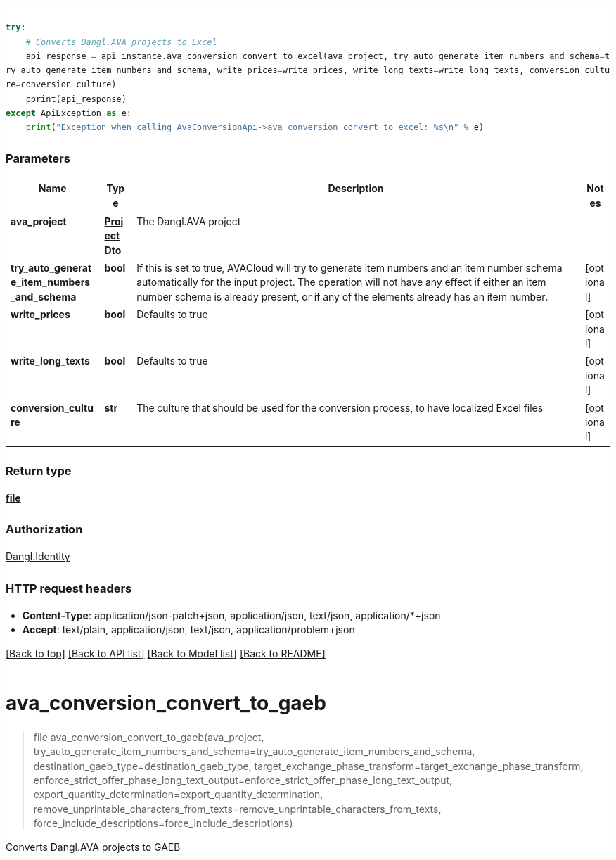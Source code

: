 ```python

try:
    # Converts Dangl.AVA projects to Excel
    api_response = api_instance.ava_conversion_convert_to_excel(ava_project, try_auto_generate_item_numbers_and_schema=try_auto_generate_item_numbers_and_schema, write_prices=write_prices, write_long_texts=write_long_texts, conversion_culture=conversion_culture)
    pprint(api_response)
except ApiException as e:
    print("Exception when calling AvaConversionApi->ava_conversion_convert_to_excel: %s\n" % e)
```

### Parameters

Name | Type | Description  | Notes
------------- | ------------- | ------------- | -------------
 **ava_project** | [**ProjectDto**](ProjectDto.md)| The Dangl.AVA project | 
 **try_auto_generate_item_numbers_and_schema** | **bool**| If this is set to true, AVACloud will try to generate item numbers and an item number schema automatically for the input project. The operation will not have any effect if either an item number schema is already present, or if any of the elements already has an item number. | [optional] 
 **write_prices** | **bool**| Defaults to true | [optional] 
 **write_long_texts** | **bool**| Defaults to true | [optional] 
 **conversion_culture** | **str**| The culture that should be used for the conversion process, to have localized Excel files | [optional] 

### Return type

[**file**](file.md)

### Authorization

[Dangl.Identity](../README.md#Dangl.Identity)

### HTTP request headers

 - **Content-Type**: application/json-patch+json, application/json, text/json, application/*+json
 - **Accept**: text/plain, application/json, text/json, application/problem+json

[[Back to top]](#) [[Back to API list]](../README.md#documentation-for-api-endpoints) [[Back to Model list]](../README.md#documentation-for-models) [[Back to README]](../README.md)

# **ava_conversion_convert_to_gaeb**
> file ava_conversion_convert_to_gaeb(ava_project, try_auto_generate_item_numbers_and_schema=try_auto_generate_item_numbers_and_schema, destination_gaeb_type=destination_gaeb_type, target_exchange_phase_transform=target_exchange_phase_transform, enforce_strict_offer_phase_long_text_output=enforce_strict_offer_phase_long_text_output, export_quantity_determination=export_quantity_determination, remove_unprintable_characters_from_texts=remove_unprintable_characters_from_texts, force_include_descriptions=force_include_descriptions)

Converts Dangl.AVA projects to GAEB
